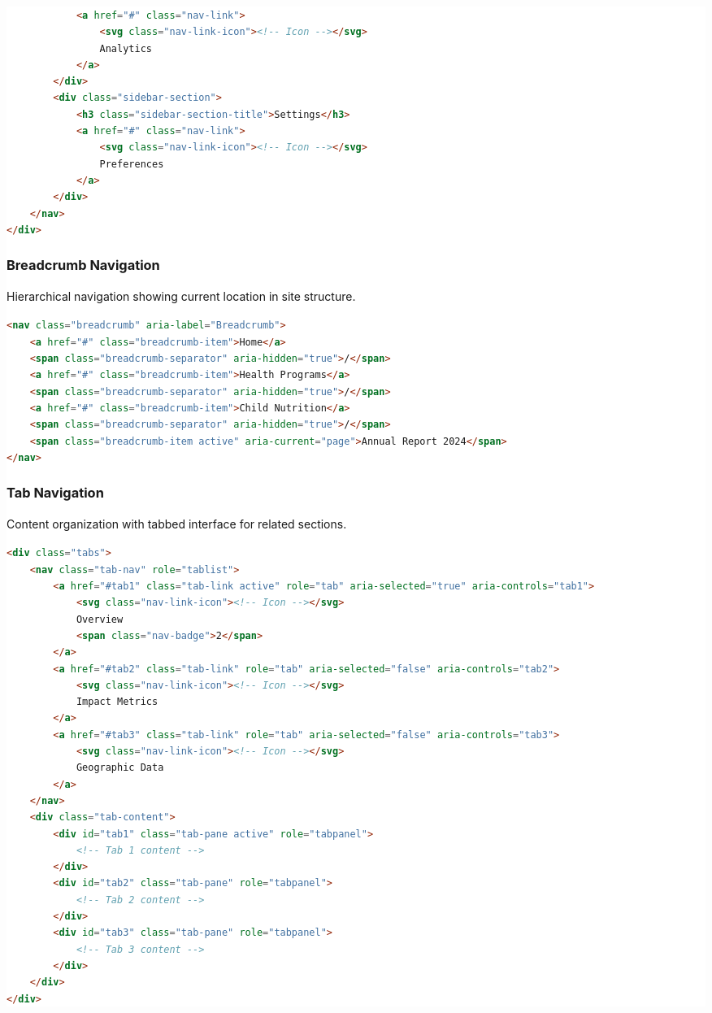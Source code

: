 ```html
            <a href="#" class="nav-link">
                <svg class="nav-link-icon"><!-- Icon --></svg>
                Analytics
            </a>
        </div>
        <div class="sidebar-section">
            <h3 class="sidebar-section-title">Settings</h3>
            <a href="#" class="nav-link">
                <svg class="nav-link-icon"><!-- Icon --></svg>
                Preferences
            </a>
        </div>
    </nav>
</div>
```

### Breadcrumb Navigation
Hierarchical navigation showing current location in site structure.

```html
<nav class="breadcrumb" aria-label="Breadcrumb">
    <a href="#" class="breadcrumb-item">Home</a>
    <span class="breadcrumb-separator" aria-hidden="true">/</span>
    <a href="#" class="breadcrumb-item">Health Programs</a>
    <span class="breadcrumb-separator" aria-hidden="true">/</span>
    <a href="#" class="breadcrumb-item">Child Nutrition</a>
    <span class="breadcrumb-separator" aria-hidden="true">/</span>
    <span class="breadcrumb-item active" aria-current="page">Annual Report 2024</span>
</nav>
```

### Tab Navigation
Content organization with tabbed interface for related sections.

```html
<div class="tabs">
    <nav class="tab-nav" role="tablist">
        <a href="#tab1" class="tab-link active" role="tab" aria-selected="true" aria-controls="tab1">
            <svg class="nav-link-icon"><!-- Icon --></svg>
            Overview
            <span class="nav-badge">2</span>
        </a>
        <a href="#tab2" class="tab-link" role="tab" aria-selected="false" aria-controls="tab2">
            <svg class="nav-link-icon"><!-- Icon --></svg>
            Impact Metrics
        </a>
        <a href="#tab3" class="tab-link" role="tab" aria-selected="false" aria-controls="tab3">
            <svg class="nav-link-icon"><!-- Icon --></svg>
            Geographic Data
        </a>
    </nav>
    <div class="tab-content">
        <div id="tab1" class="tab-pane active" role="tabpanel">
            <!-- Tab 1 content -->
        </div>
        <div id="tab2" class="tab-pane" role="tabpanel">
            <!-- Tab 2 content -->
        </div>
        <div id="tab3" class="tab-pane" role="tabpanel">
            <!-- Tab 3 content -->
        </div>
    </div>
</div>
```